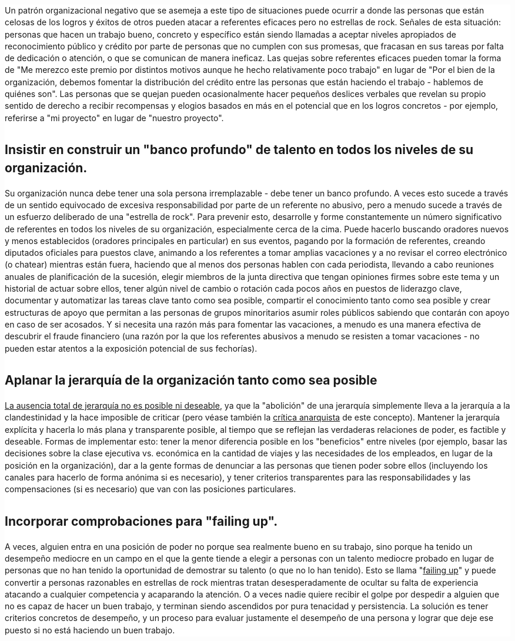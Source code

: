 Un patrón organizacional negativo que se asemeja a este tipo de situaciones puede ocurrir a donde las personas que están celosas de los logros y éxitos de otros pueden atacar a referentes eficaces pero no estrellas de rock. Señales de esta situación: personas que hacen un trabajo bueno, concreto y específico están siendo llamadas a aceptar niveles apropiados de reconocimiento público y crédito por parte de personas que no cumplen con sus promesas, que fracasan en sus tareas por falta de dedicación o atención, o que se comunican de manera ineficaz. Las quejas sobre referentes eficaces pueden tomar la forma de "Me merezco este premio por distintos motivos aunque he hecho relativamente poco trabajo" en lugar de "Por el bien de la organización, debemos fomentar la distribución del crédito entre las personas que están haciendo el trabajo - hablemos de quiénes son". Las personas que se quejan pueden ocasionalmente hacer pequeños deslices verbales que revelan su propio sentido de derecho a recibir recompensas y elogios basados en más en el potencial  que en los logros concretos - por ejemplo, referirse a "mi proyecto" en lugar de "nuestro proyecto".

## Insistir en construir un "banco profundo" de talento en todos los niveles de su organización.
Su organización nunca debe tener una sola persona irremplazable - debe tener un banco profundo. A veces esto sucede a través de un sentido equivocado de excesiva responsabilidad por parte de un referente no abusivo, pero a menudo sucede a través de un esfuerzo deliberado de una "estrella de rock". Para prevenir esto, desarrolle y forme constantemente un número significativo de referentes en todos los niveles de su organización, especialmente cerca de la cima. Puede hacerlo buscando oradores nuevos y menos establecidos (oradores principales en particular) en sus eventos, pagando por la formación de referentes, creando diputados oficiales para puestos clave, animando a los referentes a tomar amplias vacaciones y a no revisar el correo electrónico (o chatear) mientras están fuera, haciendo que al menos dos personas hablen con cada periodista, llevando a cabo reuniones anuales de planificación de la sucesión, elegir miembros de la junta directiva que tengan opiniones firmes sobre este tema y un historial de actuar sobre ellos, tener algún nivel de cambio o rotación cada pocos años en puestos de liderazgo clave, documentar y automatizar las tareas clave tanto como sea posible, compartir el conocimiento tanto como sea posible y crear estructuras de apoyo que permitan a las personas de grupos minoritarios asumir roles públicos sabiendo que contarán con apoyo en caso de ser acosados. Y si necesita una razón más para fomentar las vacaciones, a menudo es una manera efectiva de descubrir el fraude financiero (una razón por la que los referentes abusivos a menudo se resisten a tomar vacaciones - no pueden estar atentos a la exposición potencial de sus fechorías).

## Aplanar la jerarquía de la organización tanto como sea posible
[La ausencia total de jerarquía no es posible ni deseable](http://www.jofreeman.com/joreen/tyranny.htm), ya que la "abolición" de una jerarquía simplemente lleva a la jerarquía a la clandestinidad y la hace imposible de criticar (pero véase también la [crítica anarquista](https://theanarchistlibrary.org/library/cathy-levine-the-tyranny-of-tyranny) de este concepto). Mantener la jerarquía explícita y hacerla lo más plana y transparente posible, al tiempo que se reflejan las verdaderas relaciones de poder, es factible y deseable. Formas de implementar esto: tener la menor diferencia posible en los "beneficios" entre niveles (por ejemplo, basar las decisiones sobre la clase ejecutiva vs. económica en la cantidad de viajes y las necesidades de los empleados, en lugar de la posición en la organización), dar a la gente formas de denunciar a las personas que tienen poder sobre ellos (incluyendo los canales para hacerlo de forma anónima si es necesario), y tener criterios transparentes para las responsabilidades y las compensaciones (si es necesario) que van con las posiciones particulares.

## Incorporar comprobaciones para "failing up".
A veces, alguien entra en una posición de poder no porque sea realmente bueno en su trabajo, sino porque ha tenido un desempeño mediocre en un campo en el que la gente tiende a elegir a personas con un talento mediocre probado en lugar de personas que no han tenido la oportunidad de demostrar su talento (o que no lo han tenido). Esto se llama "[failing up](http://www.theatlantic.com/business/archive/2012/02/failing-up-why-mediocre-workers-keep-getting-promoted/253468/)" y puede convertir a personas razonables en estrellas de rock mientras tratan desesperadamente de ocultar su falta de experiencia atacando a cualquier competencia y acaparando la atención. O a veces nadie quiere recibir el golpe por despedir a alguien que no es capaz de hacer un buen trabajo, y terminan siendo ascendidos por pura tenacidad y persistencia. La solución es tener criterios concretos de desempeño, y un proceso para evaluar justamente el desempeño de una persona y lograr que deje ese puesto si no está haciendo un buen trabajo.
